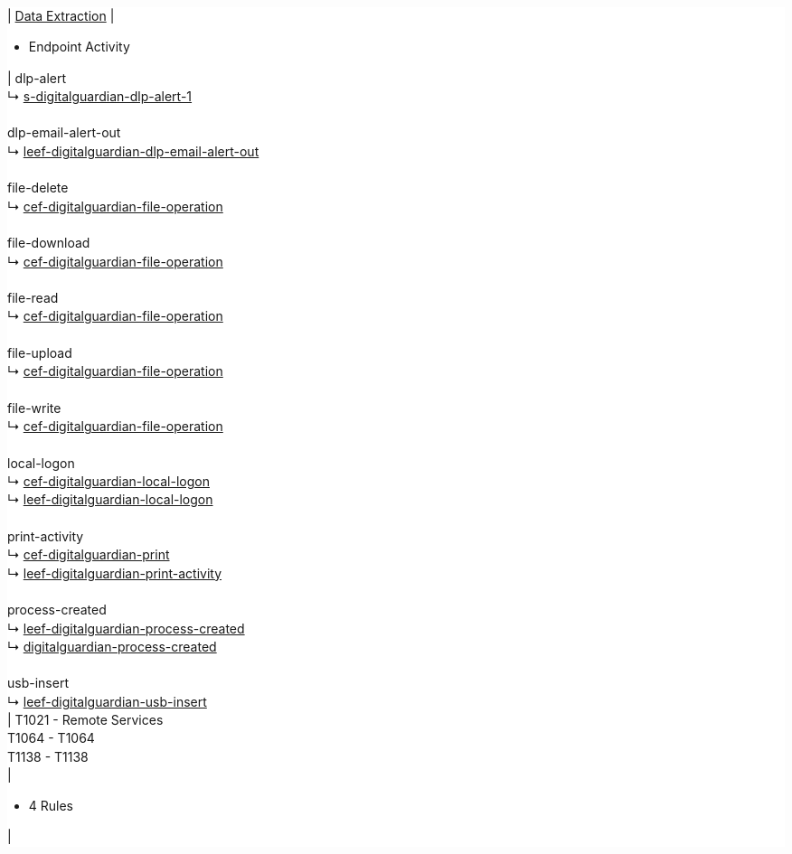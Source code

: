 |         [Data Extraction](../UseCases/usecase_data_extraction.md)         | <ul><li>Endpoint Activity</li></ul>                                                                                                                                                                                                                         |  dlp-alert<br> ↳ [s-digitalguardian-dlp-alert-1](../Parsers/parserContent_s-digitalguardian-dlp-alert-1.md)<br><br> dlp-email-alert-out<br> ↳ [leef-digitalguardian-dlp-email-alert-out](../Parsers/parserContent_leef-digitalguardian-dlp-email-alert-out.md)<br><br> file-delete<br> ↳ [cef-digitalguardian-file-operation](../Parsers/parserContent_cef-digitalguardian-file-operation.md)<br><br> file-download<br> ↳ [cef-digitalguardian-file-operation](../Parsers/parserContent_cef-digitalguardian-file-operation.md)<br><br> file-read<br> ↳ [cef-digitalguardian-file-operation](../Parsers/parserContent_cef-digitalguardian-file-operation.md)<br><br> file-upload<br> ↳ [cef-digitalguardian-file-operation](../Parsers/parserContent_cef-digitalguardian-file-operation.md)<br><br> file-write<br> ↳ [cef-digitalguardian-file-operation](../Parsers/parserContent_cef-digitalguardian-file-operation.md)<br><br> local-logon<br> ↳ [cef-digitalguardian-local-logon](../Parsers/parserContent_cef-digitalguardian-local-logon.md)<br> ↳ [leef-digitalguardian-local-logon](../Parsers/parserContent_leef-digitalguardian-local-logon.md)<br><br> print-activity<br> ↳ [cef-digitalguardian-print](../Parsers/parserContent_cef-digitalguardian-print.md)<br> ↳ [leef-digitalguardian-print-activity](../Parsers/parserContent_leef-digitalguardian-print-activity.md)<br><br> process-created<br> ↳ [leef-digitalguardian-process-created](../Parsers/parserContent_leef-digitalguardian-process-created.md)<br> ↳ [digitalguardian-process-created](../Parsers/parserContent_digitalguardian-process-created.md)<br><br> usb-insert<br> ↳ [leef-digitalguardian-usb-insert](../Parsers/parserContent_leef-digitalguardian-usb-insert.md)<br> | T1021 - Remote Services<br>T1064 - T1064<br>T1138 - T1138<br>                                                                                                                                                                                                                                                                                                                                                                                                                                                                                                                                                                                                                                                                                                                                                                                                                                                                                                                                                                                                                                                                                                                                                                                                                                                                                                                                                                                                                                                                                                                                                                                                                                                                                                                                                                                                                                                                                                                                                                                                                                                                                                                                                                                                                                                                                                                                                                                                                                                                                                                                                                                                                                                                                                                                                                                                                                                                                                                                                                                                                                                                                                                                                                                                                                                  | <ul><li>4 Rules</li></ul>                              |